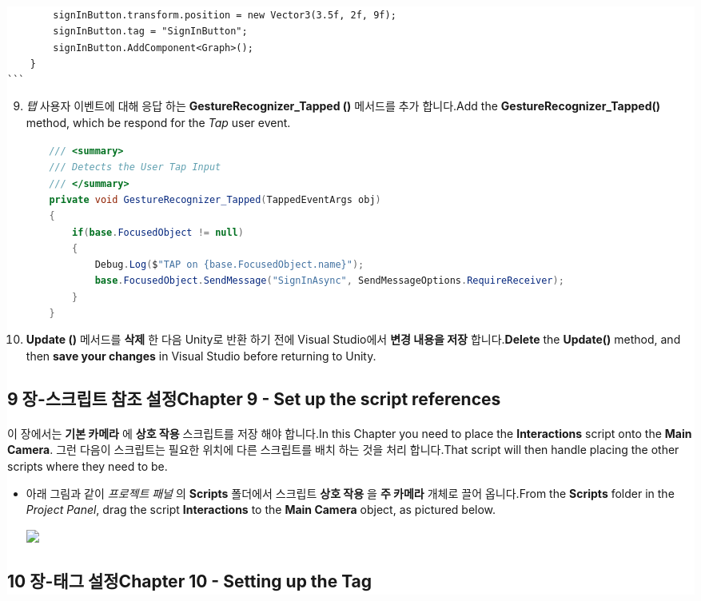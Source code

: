             signInButton.transform.position = new Vector3(3.5f, 2f, 9f);
            signInButton.tag = "SignInButton";
            signInButton.AddComponent<Graph>();
        }
    ```

9.  <span data-ttu-id="7b0d3-310">*탭* 사용자 이벤트에 대해 응답 하는 **GestureRecognizer_Tapped ()** 메서드를 추가 합니다.</span><span class="sxs-lookup"><span data-stu-id="7b0d3-310">Add the **GestureRecognizer_Tapped()** method, which be respond for the *Tap* user event.</span></span>

    ```csharp   
        /// <summary>
        /// Detects the User Tap Input
        /// </summary>
        private void GestureRecognizer_Tapped(TappedEventArgs obj)
        {
            if(base.FocusedObject != null)
            {
                Debug.Log($"TAP on {base.FocusedObject.name}");
                base.FocusedObject.SendMessage("SignInAsync", SendMessageOptions.RequireReceiver);
            }
        }
    ```

10. <span data-ttu-id="7b0d3-311">**Update ()** 메서드를 **삭제** 한 다음 Unity로 반환 하기 전에 Visual Studio에서 **변경 내용을 저장** 합니다.</span><span class="sxs-lookup"><span data-stu-id="7b0d3-311">**Delete** the **Update()** method, and then **save your changes** in Visual Studio before returning to Unity.</span></span>

## <a name="chapter-9---set-up-the-script-references"></a><span data-ttu-id="7b0d3-312">9 장-스크립트 참조 설정</span><span class="sxs-lookup"><span data-stu-id="7b0d3-312">Chapter 9 - Set up the script references</span></span>

<span data-ttu-id="7b0d3-313">이 장에서는 **기본 카메라** 에 **상호 작용** 스크립트를 저장 해야 합니다.</span><span class="sxs-lookup"><span data-stu-id="7b0d3-313">In this Chapter you need to place the **Interactions** script onto the **Main Camera**.</span></span> <span data-ttu-id="7b0d3-314">그런 다음이 스크립트는 필요한 위치에 다른 스크립트를 배치 하는 것을 처리 합니다.</span><span class="sxs-lookup"><span data-stu-id="7b0d3-314">That script will then handle placing the other scripts where they need to be.</span></span>

-  <span data-ttu-id="7b0d3-315">아래 그림과 같이 *프로젝트 패널* 의 **Scripts** 폴더에서 스크립트 **상호 작용** 을 **주 카메라** 개체로 끌어 옵니다.</span><span class="sxs-lookup"><span data-stu-id="7b0d3-315">From the **Scripts** folder in the *Project Panel*, drag the script **Interactions** to the **Main Camera** object, as pictured below.</span></span>

    ![](images/AzureLabs-Lab311-29.png)

## <a name="chapter-10---setting-up-the-tag"></a><span data-ttu-id="7b0d3-316">10 장-태그 설정</span><span class="sxs-lookup"><span data-stu-id="7b0d3-316">Chapter 10 - Setting up the Tag</span></span>
